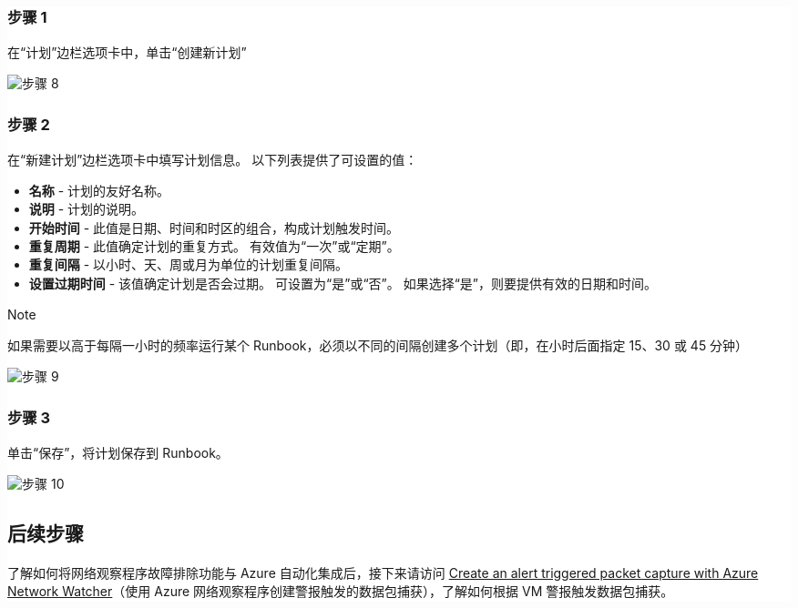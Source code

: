### <a name="step-1"></a>步骤 1

在“计划”边栏选项卡中，单击“创建新计划”

![步骤 8][8]

### <a name="step-2"></a>步骤 2

在“新建计划”边栏选项卡中填写计划信息。 以下列表提供了可设置的值：

- **名称** - 计划的友好名称。
- **说明** - 计划的说明。
- **开始时间** - 此值是日期、时间和时区的组合，构成计划触发时间。
- **重复周期** - 此值确定计划的重复方式。  有效值为“一次”或“定期”。
- **重复间隔** - 以小时、天、周或月为单位的计划重复间隔。
- **设置过期时间** - 该值确定计划是否会过期。 可设置为“是”或“否”。 如果选择“是”，则要提供有效的日期和时间。

> [!NOTE]
> 如果需要以高于每隔一小时的频率运行某个 Runbook，必须以不同的间隔创建多个计划（即，在小时后面指定 15、30 或 45 分钟）

![步骤 9][9]

### <a name="step-3"></a>步骤 3

单击“保存”，将计划保存到 Runbook。

![步骤 10][10]

## <a name="next-steps"></a>后续步骤

了解如何将网络观察程序故障排除功能与 Azure 自动化集成后，接下来请访问 [Create an alert triggered packet capture with Azure Network Watcher](network-watcher-alert-triggered-packet-capture.md)（使用 Azure 网络观察程序创建警报触发的数据包捕获），了解如何根据 VM 警报触发数据包捕获。


[scenario]: ./media/network-watcher-monitor-with-azure-automation/scenario.png
[1]: ./media/network-watcher-monitor-with-azure-automation/figure1.png
[2]: ./media/network-watcher-monitor-with-azure-automation/figure2.png
[3]: ./media/network-watcher-monitor-with-azure-automation/figure3.png
[4]: ./media/network-watcher-monitor-with-azure-automation/figure4.png
[5]: ./media/network-watcher-monitor-with-azure-automation/figure5.png
[6]: ./media/network-watcher-monitor-with-azure-automation/figure6.png
[7]: ./media/network-watcher-monitor-with-azure-automation/figure7.png
[8]: ./media/network-watcher-monitor-with-azure-automation/figure8.png
[9]: ./media/network-watcher-monitor-with-azure-automation/figure9.png
[10]: ./media/network-watcher-monitor-with-azure-automation/figure10.png
